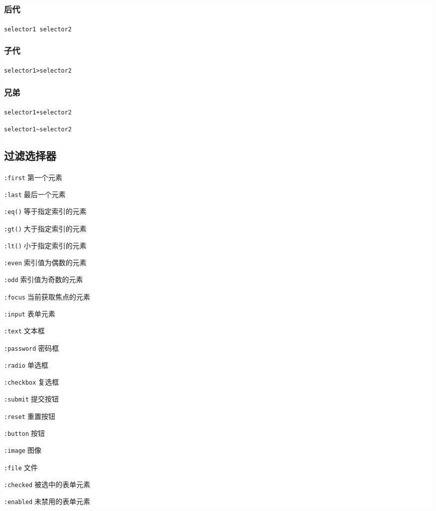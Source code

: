 ### 后代

`selector1 selector2`

### 子代

`selector1>selector2`

### 兄弟

`selector1+selector2`

`selector1~selector2`

## 过滤选择器

`:first` 第一个元素

`:last` 最后一个元素



`:eq()` 等于指定索引的元素

`:gt()` 大于指定索引的元素

`:lt()` 小于指定索引的元素



`:even` 索引值为偶数的元素

`:odd` 索引值为奇数的元素



`:focus` 当前获取焦点的元素



`:input` 表单元素

`:text` 文本框

`:password` 密码框

`:radio` 单选框

`:checkbox` 复选框

`:submit` 提交按钮

`:reset` 重置按钮

`:button` 按钮

`:image` 图像

`:file` 文件



`:checked` 被选中的表单元素

`:enabled` 未禁用的表单元素
